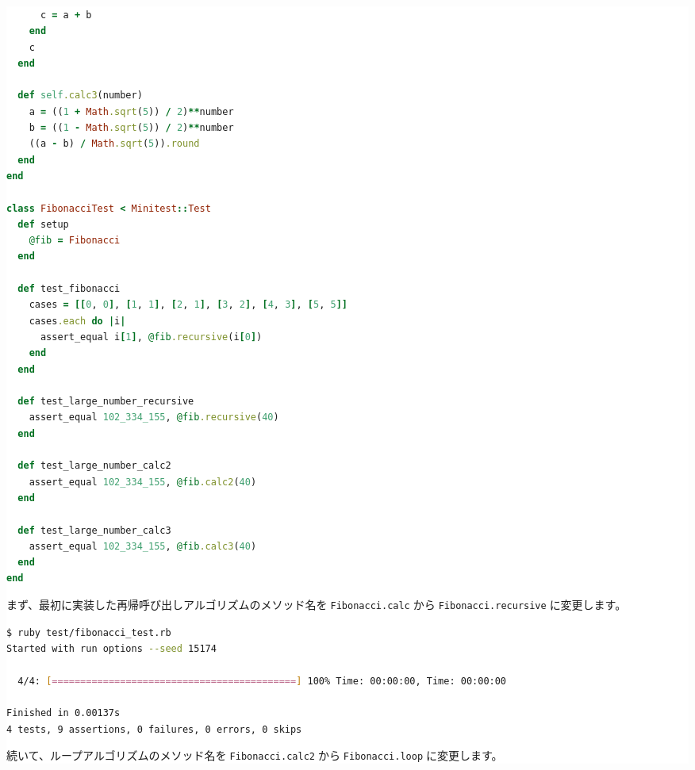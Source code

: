 ``` ruby
      c = a + b
    end
    c
  end

  def self.calc3(number)
    a = ((1 + Math.sqrt(5)) / 2)**number
    b = ((1 - Math.sqrt(5)) / 2)**number
    ((a - b) / Math.sqrt(5)).round
  end
end

class FibonacciTest < Minitest::Test
  def setup
    @fib = Fibonacci
  end

  def test_fibonacci
    cases = [[0, 0], [1, 1], [2, 1], [3, 2], [4, 3], [5, 5]]
    cases.each do |i|
      assert_equal i[1], @fib.recursive(i[0])
    end
  end

  def test_large_number_recursive
    assert_equal 102_334_155, @fib.recursive(40)
  end

  def test_large_number_calc2
    assert_equal 102_334_155, @fib.calc2(40)
  end

  def test_large_number_calc3
    assert_equal 102_334_155, @fib.calc3(40)
  end
end
```

まず、最初に実装した再帰呼び出しアルゴリズムのメソッド名を `Fibonacci.calc` から `Fibonacci.recursive`
に変更します。

``` bash
$ ruby test/fibonacci_test.rb
Started with run options --seed 15174

  4/4: [===========================================] 100% Time: 00:00:00, Time: 00:00:00

Finished in 0.00137s
4 tests, 9 assertions, 0 failures, 0 errors, 0 skips
```

続いて、ループアルゴリズムのメソッド名を `Fibonacci.calc2` から `Fibonacci.loop` に変更します。
